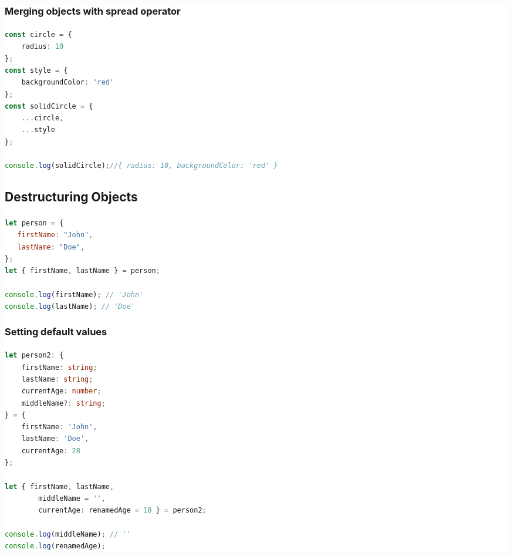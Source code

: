 ### Merging objects with spread operator

```typescript
const circle = {
    radius: 10
};
const style = {
    backgroundColor: 'red'
};
const solidCircle = {
    ...circle,
    ...style
};

console.log(solidCircle);//{ radius: 10, backgroundColor: 'red' }
```

## Destructuring Objects


```js
let person = {
   firstName: "John",
   lastName: "Doe",
};
let { firstName, lastName } = person;

console.log(firstName); // 'John'
console.log(lastName); // 'Doe'
```

### Setting default values

```ts
let person2: {
	firstName: string;
	lastName: string;
	currentAge: number;
	middleName?: string;
} = {
	firstName: 'John',
	lastName: 'Doe',
	currentAge: 28
};

let { firstName, lastName,
		middleName = '',
		currentAge: renamedAge = 18 } = person2;

console.log(middleName); // ''
console.log(renamedAge);
```
